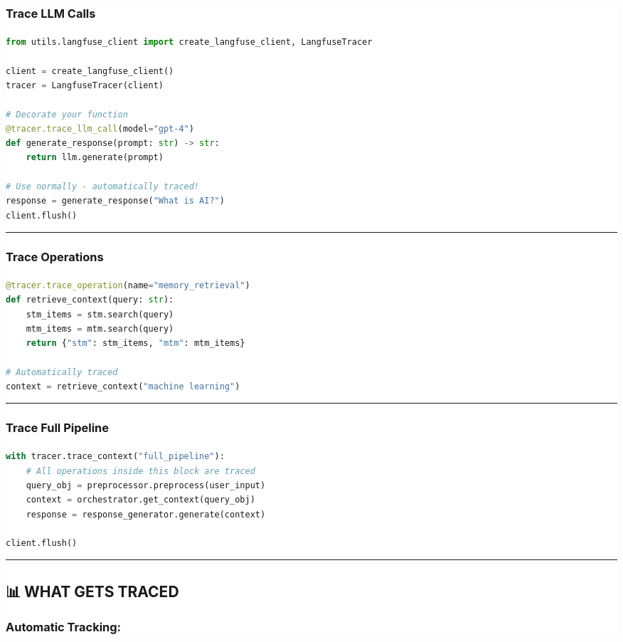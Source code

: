 
### Trace LLM Calls

```python
from utils.langfuse_client import create_langfuse_client, LangfuseTracer

client = create_langfuse_client()
tracer = LangfuseTracer(client)

# Decorate your function
@tracer.trace_llm_call(model="gpt-4")
def generate_response(prompt: str) -> str:
    return llm.generate(prompt)

# Use normally - automatically traced!
response = generate_response("What is AI?")
client.flush()
```

---

### Trace Operations

```python
@tracer.trace_operation(name="memory_retrieval")
def retrieve_context(query: str):
    stm_items = stm.search(query)
    mtm_items = mtm.search(query)
    return {"stm": stm_items, "mtm": mtm_items}

# Automatically traced
context = retrieve_context("machine learning")
```

---

### Trace Full Pipeline

```python
with tracer.trace_context("full_pipeline"):
    # All operations inside this block are traced
    query_obj = preprocessor.preprocess(user_input)
    context = orchestrator.get_context(query_obj)
    response = response_generator.generate(context)

client.flush()
```

---

## 📊 WHAT GETS TRACED

### Automatic Tracking:
